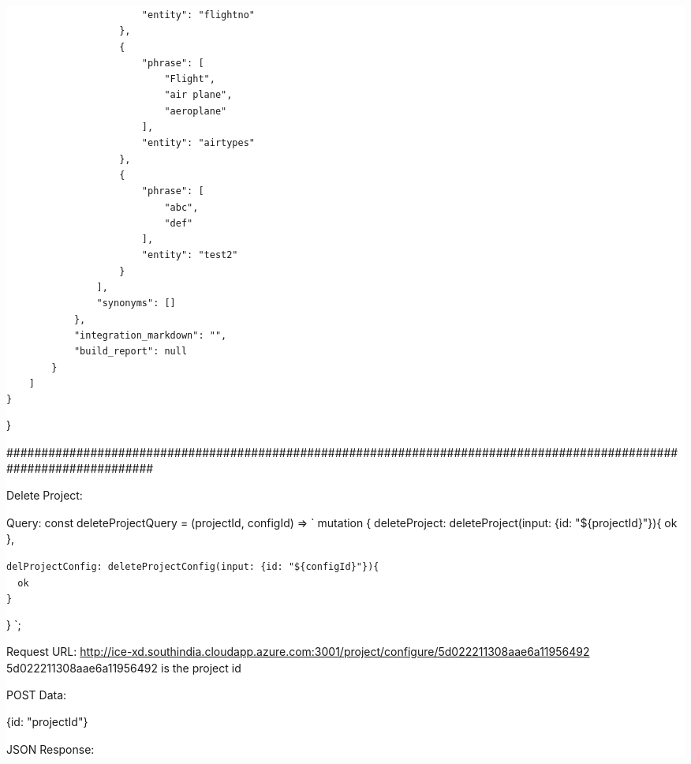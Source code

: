                             "entity": "flightno"
                        },
                        {
                            "phrase": [
                                "Flight",
                                "air plane",
                                "aeroplane"
                            ],
                            "entity": "airtypes"
                        },
                        {
                            "phrase": [
                                "abc",
                                "def"
                            ],
                            "entity": "test2"
                        }
                    ],
                    "synonyms": []
                },
                "integration_markdown": "",
                "build_report": null
            }
        ]
    }
}

#####################################################################################################################

Delete Project:

Query:
const deleteProjectQuery = (projectId, configId) => `
  mutation {
    deleteProject: deleteProject(input: {id: "${projectId}"}){
      ok
    },

    delProjectConfig: deleteProjectConfig(input: {id: "${configId}"}){
      ok
    }
  }
`;

Request URL:
http://ice-xd.southindia.cloudapp.azure.com:3001/project/configure/5d022211308aae6a11956492
5d022211308aae6a11956492 is the project id

POST Data:

{id: "projectId"}

JSON Response:
